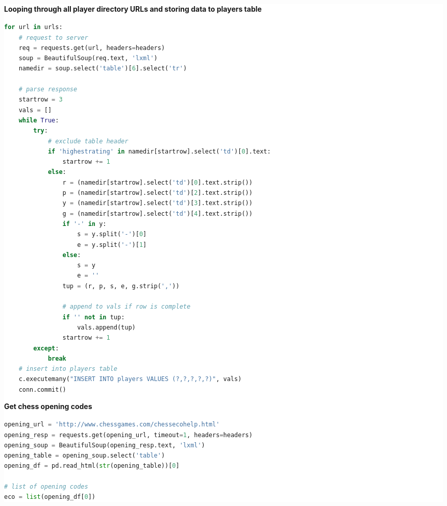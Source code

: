 **Looping through all player directory URLs and storing data to players table** 

```python
for url in urls:
    # request to server
    req = requests.get(url, headers=headers)
    soup = BeautifulSoup(req.text, 'lxml')
    namedir = soup.select('table')[6].select('tr')

    # parse response
    startrow = 3
    vals = []
    while True:
        try:
            # exclude table header
            if 'highestrating' in namedir[startrow].select('td')[0].text:
                startrow += 1
            else:
                r = (namedir[startrow].select('td')[0].text.strip())
                p = (namedir[startrow].select('td')[2].text.strip())
                y = (namedir[startrow].select('td')[3].text.strip())
                g = (namedir[startrow].select('td')[4].text.strip())
                if '-' in y:
                    s = y.split('-')[0]
                    e = y.split('-')[1]
                else:
                    s = y
                    e = ''
                tup = (r, p, s, e, g.strip(','))

                # append to vals if row is complete
                if '' not in tup:
                    vals.append(tup)
                startrow += 1
        except:
            break
    # insert into players table
    c.executemany("INSERT INTO players VALUES (?,?,?,?,?)", vals)
    conn.commit()
```

**Get chess opening codes**  



```python
opening_url = 'http://www.chessgames.com/chessecohelp.html'
opening_resp = requests.get(opening_url, timeout=1, headers=headers)
opening_soup = BeautifulSoup(opening_resp.text, 'lxml')
opening_table = opening_soup.select('table')
opening_df = pd.read_html(str(opening_table))[0]

# list of opening codes
eco = list(opening_df[0])
```

